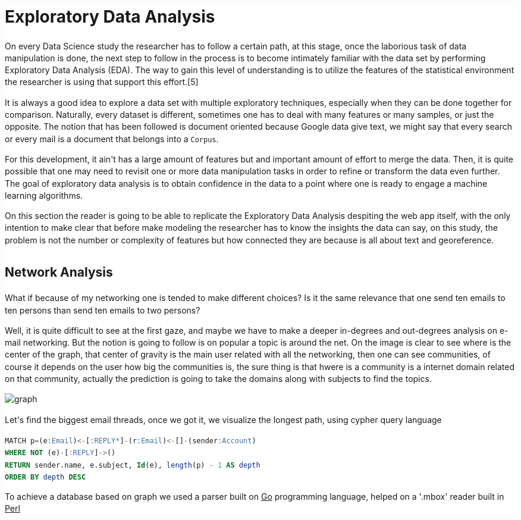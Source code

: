 # Exploratory Data Analysis

On every Data Science study the researcher has to follow a certain path, at this stage, once the laborious task of data manipulation is done, the next step to follow in the process is to become intimately familiar with the data set by performing Exploratory Data Analysis (EDA). The way to gain this level of understanding is to utilize the features of the statistical environment the researcher is using that support this effort.[5]  

It is always a good idea to explore a data set with multiple exploratory techniques, especially when they can be done together for comparison. Naturally, every dataset is different, sometimes one has to deal with many features or many samples, or just the opposite. The notion that has been followed is document oriented because Google data give text, we might say that every search or every mail is a document that belongs into a `Corpus`.

For this development, it ain't has a large amount of features but and important amount of effort to merge the data. Then, it is quite possible that one may need to revisit one or more data manipulation tasks in order to refine or transform the data even further. The goal of exploratory data analysis is to obtain confidence in the data to a point where one is ready to engage a machine learning algorithms.  

On this section the reader is going to be able to replicate the Exploratory Data Analysis despiting the web app itself, with the only intention to make clear that before make modeling the researcher has to know the insights the data can say, on this study, the problem is not the number or complexity of features but how connected they are because is all about text and georeference.  

## Network Analysis

What if because of my networking one is tended to make different choices? Is it the same relevance that one send ten emails to ten persons than send ten emails to two persons?  

Well, it is quite difficult to see at the first gaze, and maybe we have to make a deeper in-degrees and out-degrees analysis on e-mail networking. But the notion is going to follow is on popular a topic is around the net. On the image is clear to see where is the center of the graph, that center of gravity is the main user related with all the networking, then one can see communities, of course it depends on the user how big the communities is, the sure thing is that hwere is a community is a internet domain related on that community, actually the prediction is going to take the domains along with subjects to find the topics.   

![graph](./images/graph.png)

Let's find the biggest email threads, once we got it, we visualize the longest path, using cypher query language  

```sql 
MATCH p=(e:Email)<-[:REPLY*]-(r:Email)<-[]-(sender:Account)
WHERE NOT (e)-[:REPLY]->()
RETURN sender.name, e.subject, Id(e), length(p) - 1 AS depth
ORDER BY depth DESC
```


To achieve a database based on graph we used a parser built on [Go](https://golang.org/) programming language, helped on a '.mbox' reader built in [Perl](https://www.perl.org/)
